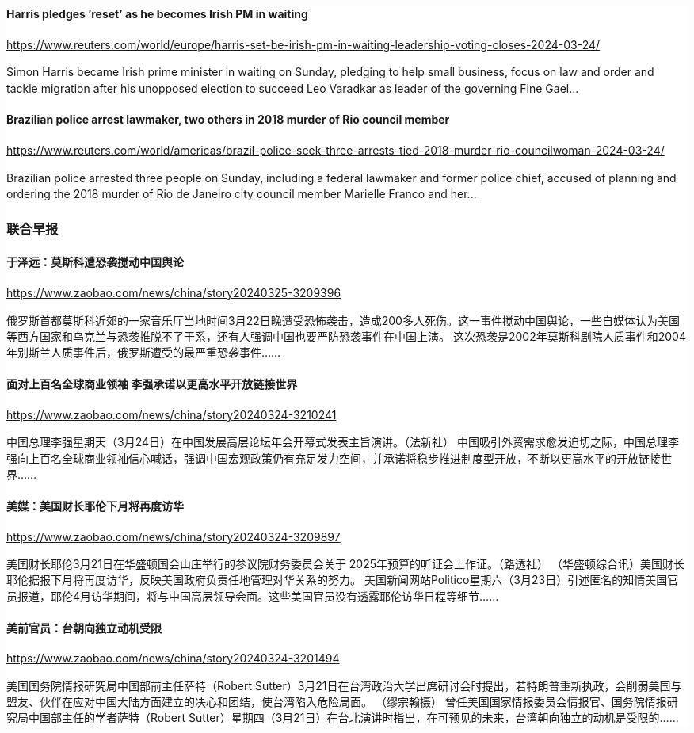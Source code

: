 #### Harris pledges ’reset’ as he becomes Irish PM in waiting

<span style="color: blue!80!green"><https://www.reuters.com/world/europe/harris-set-be-irish-pm-in-waiting-leadership-voting-closes-2024-03-24/></span>

Simon Harris became Irish prime minister in waiting on Sunday, pledging
to help small business, focus on law and order and tackle migration
after his unopposed election to succeed Leo Varadkar as leader of the
governing Fine Gael...

#### Brazilian police arrest lawmaker, two others in 2018 murder of Rio council member

<span style="color: blue!80!green"><https://www.reuters.com/world/americas/brazil-police-seek-three-arrests-tied-2018-murder-rio-councilwoman-2024-03-24/></span>

Brazilian police arrested three people on Sunday, including a federal
lawmaker and former police chief, accused of planning and ordering the
2018 murder of Rio de Janeiro city council member Marielle Franco and
her...

### 联合早报

#### 于泽远：莫斯科遭恐袭搅动中国舆论

<span style="color: blue!80!green"><https://www.zaobao.com/news/china/story20240325-3209396></span>

俄罗斯首都莫斯科近郊的一家音乐厅当地时间3月22日晚遭受恐怖袭击，造成200多人死伤。这一事件搅动中国舆论，一些自媒体认为美国等西方国家和乌克兰与恐袭推脱不了干系，还有人强调中国也要严防恐袭事件在中国上演。
这次恐袭是2002年莫斯科剧院人质事件和2004年别斯兰人质事件后，俄罗斯遭受的最严重恐袭事件……

#### 面对上百名全球商业领袖 李强承诺以更高水平开放链接世界

<span style="color: blue!80!green"><https://www.zaobao.com/news/china/story20240324-3210241></span>

中国总理李强星期天（3月24日）在中国发展高层论坛年会开幕式发表主旨演讲。（法新社）
中国吸引外资需求愈发迫切之际，中国总理李强向上百名全球商业领袖信心喊话，强调中国宏观政策仍有充足发力空间，并承诺将稳步推进制度型开放，不断以更高水平的开放链接世界……

#### 美媒：美国财长耶伦下月将再度访华

<span style="color: blue!80!green"><https://www.zaobao.com/news/china/story20240324-3209897></span>

美国财长耶伦3月21日在华盛顿国会山庄举行的参议院财务委员会关于
2025年预算的听证会上作证。（路透社）
（华盛顿综合讯）美国财长耶伦据报下月将再度访华，反映美国政府负责任地管理对华关系的努力。
美国新闻网站Politico星期六（3月23日）引述匿名的知情美国官员报道，耶伦4月访华期间，将与中国高层领导会面。这些美国官员没有透露耶伦访华日程等细节……

#### 美前官员：台朝向独立动机受限

<span style="color: blue!80!green"><https://www.zaobao.com/news/china/story20240324-3201494></span>

美国国务院情报研究局中国部前主任萨特（Robert
Sutter）3月21日在台湾政治大学出席研讨会时提出，若特朗普重新执政，会削弱美国与盟友、伙伴在应对中国大陆方面建立的决心和团结，使台湾陷入危险局面。
（缪宗翰摄）
曾任美国国家情报委员会情报官、国务院情报研究局中国部主任的学者萨特（Robert
Sutter）星期四（3月21日）在台北演讲时指出，在可预见的未来，台湾朝向独立的动机是受限的……
